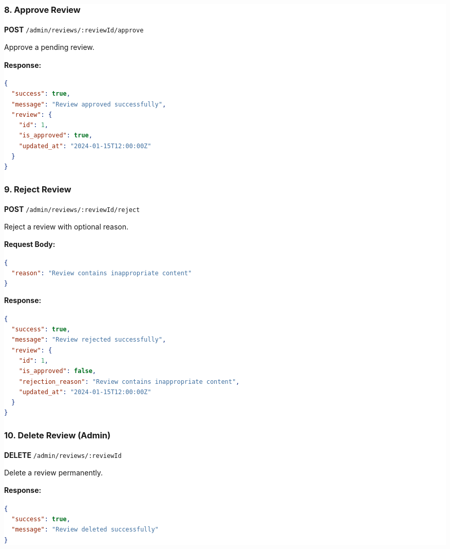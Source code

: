 ### 8. Approve Review
**POST** `/admin/reviews/:reviewId/approve`

Approve a pending review.

**Response:**
```json
{
  "success": true,
  "message": "Review approved successfully",
  "review": {
    "id": 1,
    "is_approved": true,
    "updated_at": "2024-01-15T12:00:00Z"
  }
}
```

### 9. Reject Review
**POST** `/admin/reviews/:reviewId/reject`

Reject a review with optional reason.

**Request Body:**
```json
{
  "reason": "Review contains inappropriate content"
}
```

**Response:**
```json
{
  "success": true,
  "message": "Review rejected successfully",
  "review": {
    "id": 1,
    "is_approved": false,
    "rejection_reason": "Review contains inappropriate content",
    "updated_at": "2024-01-15T12:00:00Z"
  }
}
```

### 10. Delete Review (Admin)
**DELETE** `/admin/reviews/:reviewId`

Delete a review permanently.

**Response:**
```json
{
  "success": true,
  "message": "Review deleted successfully"
}
```
